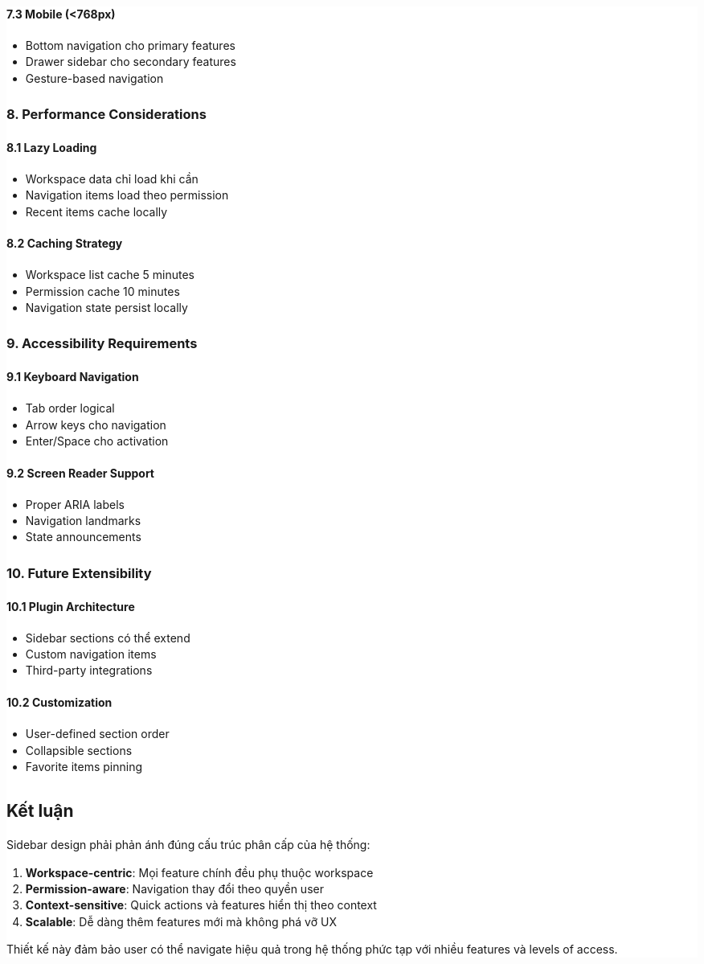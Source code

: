 #### 7.3 Mobile (<768px)
- Bottom navigation cho primary features
- Drawer sidebar cho secondary features
- Gesture-based navigation

### 8. Performance Considerations

#### 8.1 Lazy Loading
- Workspace data chỉ load khi cần
- Navigation items load theo permission
- Recent items cache locally

#### 8.2 Caching Strategy
- Workspace list cache 5 minutes
- Permission cache 10 minutes
- Navigation state persist locally

### 9. Accessibility Requirements

#### 9.1 Keyboard Navigation
- Tab order logical
- Arrow keys cho navigation
- Enter/Space cho activation

#### 9.2 Screen Reader Support
- Proper ARIA labels
- Navigation landmarks
- State announcements

### 10. Future Extensibility

#### 10.1 Plugin Architecture
- Sidebar sections có thể extend
- Custom navigation items
- Third-party integrations

#### 10.2 Customization
- User-defined section order
- Collapsible sections
- Favorite items pinning

## Kết luận

Sidebar design phải phản ánh đúng cấu trúc phân cấp của hệ thống:
1. **Workspace-centric**: Mọi feature chính đều phụ thuộc workspace
2. **Permission-aware**: Navigation thay đổi theo quyền user
3. **Context-sensitive**: Quick actions và features hiển thị theo context
4. **Scalable**: Dễ dàng thêm features mới mà không phá vỡ UX

Thiết kế này đảm bảo user có thể navigate hiệu quả trong hệ thống phức tạp với nhiều features và levels of access.